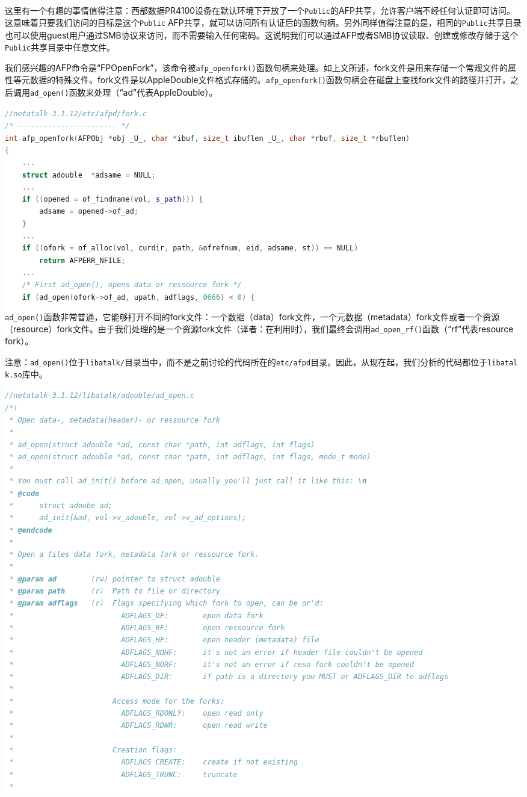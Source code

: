 这里有一个有趣的事情值得注意：西部数据PR4100设备在默认环境下开放了一个`Public`的AFP共享，允许客户端不经任何认证即可访问。这意味着只要我们访问的目标是这个`Public` AFP共享，就可以访问所有认证后的函数句柄。另外同样值得注意的是，相同的`Public`共享目录也可以使用guest用户通过SMB协议来访问，而不需要输入任何密码。这说明我们可以通过AFP或者SMB协议读取、创建或修改存储于这个`Public`共享目录中任意文件。

我们感兴趣的AFP命令是“FPOpenFork”，该命令被`afp_openfork()`函数句柄来处理。如上文所述，fork文件是用来存储一个常规文件的属性等元数据的特殊文件。fork文件是以AppleDouble文件格式存储的。`afp_openfork()`函数句柄会在磁盘上查找fork文件的路径并打开，之后调用`ad_open()`函数来处理（“ad”代表AppleDouble）。

```c++
//netatalk-3.1.12/etc/afpd/fork.c
/* ----------------------- */
int afp_openfork(AFPObj *obj _U_, char *ibuf, size_t ibuflen _U_, char *rbuf, size_t *rbuflen)
{
    ...
    struct adouble  *adsame = NULL;
    ...
    if ((opened = of_findname(vol, s_path))) {
        adsame = opened->of_ad;
    }
    ...
    if ((ofork = of_alloc(vol, curdir, path, &ofrefnum, eid, adsame, st)) == NULL)
        return AFPERR_NFILE;
    ...
    /* First ad_open(), opens data or ressource fork */
    if (ad_open(ofork->of_ad, upath, adflags, 0666) < 0) {
```

`ad_open()`函数非常普通，它能够打开不同的fork文件：一个数据（data）fork文件，一个元数据（metadata）fork文件或者一个资源（resource）fork文件。由于我们处理的是一个资源fork文件（译者：在利用时），我们最终会调用`ad_open_rf()`函数（“rf”代表resource fork）。

注意：`ad_open()`位于`libatalk/`目录当中，而不是之前讨论的代码所在的`etc/afpd`目录。因此，从现在起，我们分析的代码都位于`libatalk.so`库中。

```c++
//netatalk-3.1.12/libatalk/adouble/ad_open.c
/*!
 * Open data-, metadata(header)- or ressource fork
 *
 * ad_open(struct adouble *ad, const char *path, int adflags, int flags)
 * ad_open(struct adouble *ad, const char *path, int adflags, int flags, mode_t mode)
 *
 * You must call ad_init() before ad_open, usually you'll just call it like this: \n
 * @code
 *      struct adoube ad;
 *      ad_init(&ad, vol->v_adouble, vol->v_ad_options);
 * @endcode
 *
 * Open a files data fork, metadata fork or ressource fork.
 *
 * @param ad        (rw) pointer to struct adouble
 * @param path      (r)  Path to file or directory
 * @param adflags   (r)  Flags specifying which fork to open, can be or'd:
 *                         ADFLAGS_DF:        open data fork
 *                         ADFLAGS_RF:        open ressource fork
 *                         ADFLAGS_HF:        open header (metadata) file
 *                         ADFLAGS_NOHF:      it's not an error if header file couldn't be opened
 *                         ADFLAGS_NORF:      it's not an error if reso fork couldn't be opened
 *                         ADFLAGS_DIR:       if path is a directory you MUST or ADFLAGS_DIR to adflags
 *
 *                       Access mode for the forks:
 *                         ADFLAGS_RDONLY:    open read only
 *                         ADFLAGS_RDWR:      open read write
 *
 *                       Creation flags:
 *                         ADFLAGS_CREATE:    create if not existing
 *                         ADFLAGS_TRUNC:     truncate
 *
```